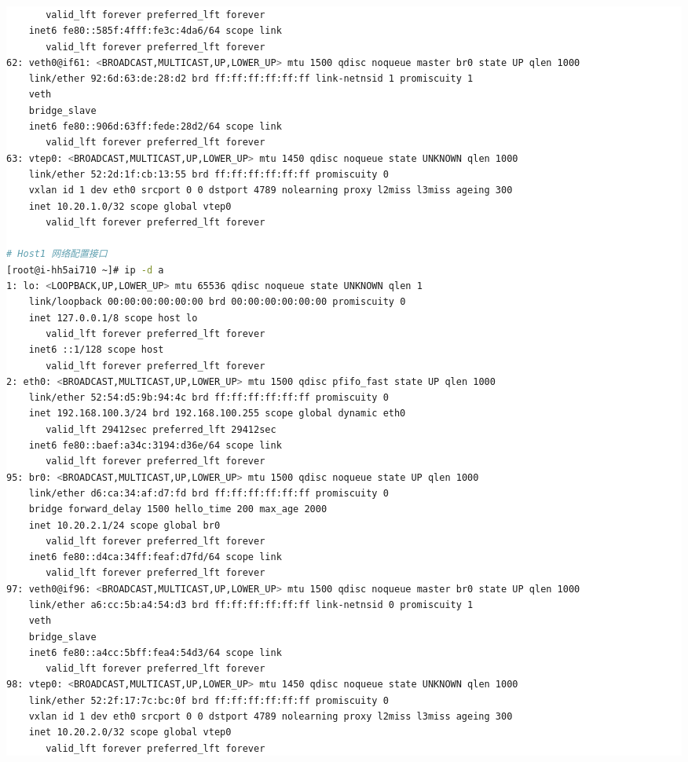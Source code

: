 ```sh
       valid_lft forever preferred_lft forever
    inet6 fe80::585f:4fff:fe3c:4da6/64 scope link
       valid_lft forever preferred_lft forever
62: veth0@if61: <BROADCAST,MULTICAST,UP,LOWER_UP> mtu 1500 qdisc noqueue master br0 state UP qlen 1000
    link/ether 92:6d:63:de:28:d2 brd ff:ff:ff:ff:ff:ff link-netnsid 1 promiscuity 1
    veth
    bridge_slave
    inet6 fe80::906d:63ff:fede:28d2/64 scope link
       valid_lft forever preferred_lft forever
63: vtep0: <BROADCAST,MULTICAST,UP,LOWER_UP> mtu 1450 qdisc noqueue state UNKNOWN qlen 1000
    link/ether 52:2d:1f:cb:13:55 brd ff:ff:ff:ff:ff:ff promiscuity 0
    vxlan id 1 dev eth0 srcport 0 0 dstport 4789 nolearning proxy l2miss l3miss ageing 300
    inet 10.20.1.0/32 scope global vtep0
       valid_lft forever preferred_lft forever

# Host1 网络配置接口
[root@i-hh5ai710 ~]# ip -d a
1: lo: <LOOPBACK,UP,LOWER_UP> mtu 65536 qdisc noqueue state UNKNOWN qlen 1
    link/loopback 00:00:00:00:00:00 brd 00:00:00:00:00:00 promiscuity 0
    inet 127.0.0.1/8 scope host lo
       valid_lft forever preferred_lft forever
    inet6 ::1/128 scope host
       valid_lft forever preferred_lft forever
2: eth0: <BROADCAST,MULTICAST,UP,LOWER_UP> mtu 1500 qdisc pfifo_fast state UP qlen 1000
    link/ether 52:54:d5:9b:94:4c brd ff:ff:ff:ff:ff:ff promiscuity 0
    inet 192.168.100.3/24 brd 192.168.100.255 scope global dynamic eth0
       valid_lft 29412sec preferred_lft 29412sec
    inet6 fe80::baef:a34c:3194:d36e/64 scope link
       valid_lft forever preferred_lft forever
95: br0: <BROADCAST,MULTICAST,UP,LOWER_UP> mtu 1500 qdisc noqueue state UP qlen 1000
    link/ether d6:ca:34:af:d7:fd brd ff:ff:ff:ff:ff:ff promiscuity 0
    bridge forward_delay 1500 hello_time 200 max_age 2000
    inet 10.20.2.1/24 scope global br0
       valid_lft forever preferred_lft forever
    inet6 fe80::d4ca:34ff:feaf:d7fd/64 scope link
       valid_lft forever preferred_lft forever
97: veth0@if96: <BROADCAST,MULTICAST,UP,LOWER_UP> mtu 1500 qdisc noqueue master br0 state UP qlen 1000
    link/ether a6:cc:5b:a4:54:d3 brd ff:ff:ff:ff:ff:ff link-netnsid 0 promiscuity 1
    veth
    bridge_slave
    inet6 fe80::a4cc:5bff:fea4:54d3/64 scope link
       valid_lft forever preferred_lft forever
98: vtep0: <BROADCAST,MULTICAST,UP,LOWER_UP> mtu 1450 qdisc noqueue state UNKNOWN qlen 1000
    link/ether 52:2f:17:7c:bc:0f brd ff:ff:ff:ff:ff:ff promiscuity 0
    vxlan id 1 dev eth0 srcport 0 0 dstport 4789 nolearning proxy l2miss l3miss ageing 300
    inet 10.20.2.0/32 scope global vtep0
       valid_lft forever preferred_lft forever
```
